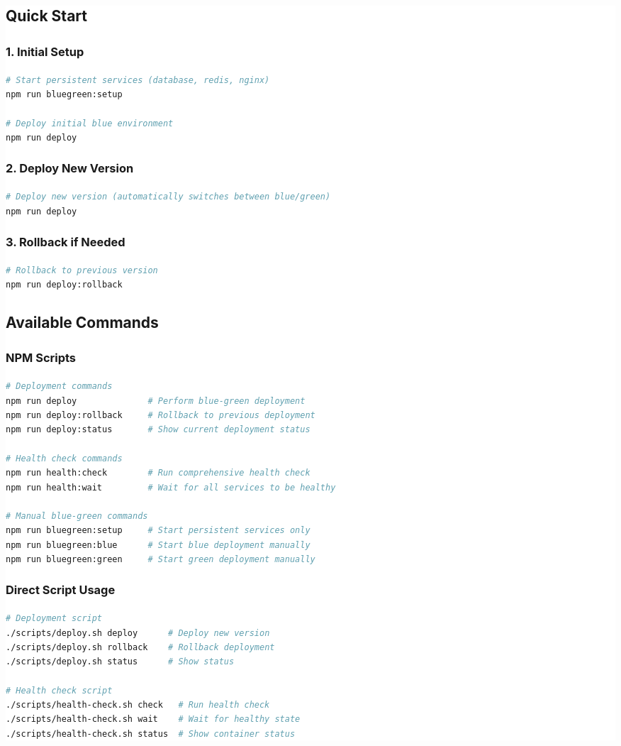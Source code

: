 
## Quick Start

### 1. Initial Setup

```bash
# Start persistent services (database, redis, nginx)
npm run bluegreen:setup

# Deploy initial blue environment
npm run deploy
```

### 2. Deploy New Version

```bash
# Deploy new version (automatically switches between blue/green)
npm run deploy
```

### 3. Rollback if Needed

```bash
# Rollback to previous version
npm run deploy:rollback
```

## Available Commands

### NPM Scripts

```bash
# Deployment commands
npm run deploy              # Perform blue-green deployment
npm run deploy:rollback     # Rollback to previous deployment
npm run deploy:status       # Show current deployment status

# Health check commands
npm run health:check        # Run comprehensive health check
npm run health:wait         # Wait for all services to be healthy

# Manual blue-green commands
npm run bluegreen:setup     # Start persistent services only
npm run bluegreen:blue      # Start blue deployment manually
npm run bluegreen:green     # Start green deployment manually
```

### Direct Script Usage

```bash
# Deployment script
./scripts/deploy.sh deploy      # Deploy new version
./scripts/deploy.sh rollback    # Rollback deployment
./scripts/deploy.sh status      # Show status

# Health check script
./scripts/health-check.sh check   # Run health check
./scripts/health-check.sh wait    # Wait for healthy state
./scripts/health-check.sh status  # Show container status
```
